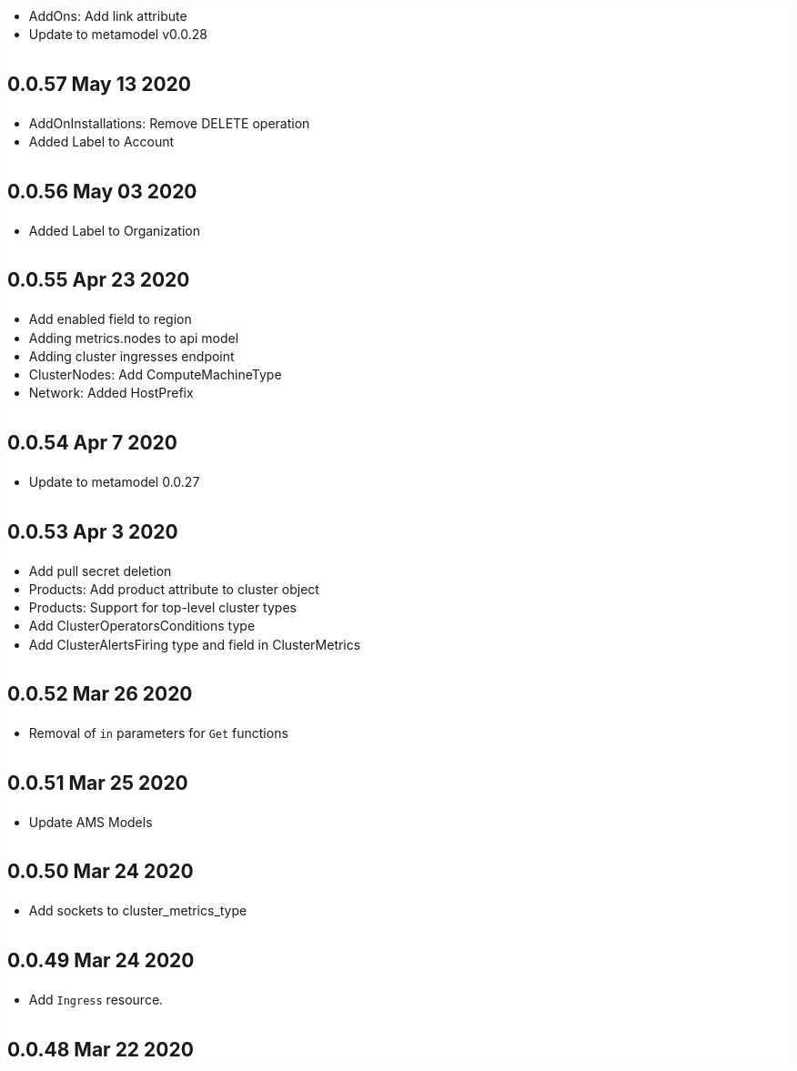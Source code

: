 - AddOns: Add link attribute
- Update to metamodel v0.0.28

## 0.0.57 May 13 2020

- AddOnInstallations: Remove DELETE operation
- Added Label to Account

## 0.0.56 May 03 2020

- Added Label to Organization

## 0.0.55 Apr 23 2020

- Add enabled field to region
- Adding metrics.nodes to api model
- Adding cluster ingresses endpoint
- ClusterNodes: Add ComputeMachineType
- Network: Added HostPrefix

## 0.0.54 Apr 7 2020

- Update to metamodel 0.0.27

## 0.0.53 Apr 3 2020

- Add pull secret deletion
- Products: Add product attribute to cluster object
- Products: Support for top-level cluster types
- Add ClusterOperatorsConditions type
- Add ClusterAlertsFiring type and field in ClusterMetrics

## 0.0.52 Mar 26 2020

- Removal of `in` parameters for `Get` functions

## 0.0.51 Mar 25 2020

- Update AMS Models

## 0.0.50 Mar 24 2020

- Add sockets to cluster_metrics_type

## 0.0.49 Mar 24 2020

- Add `Ingress` resource.

## 0.0.48 Mar 22 2020
